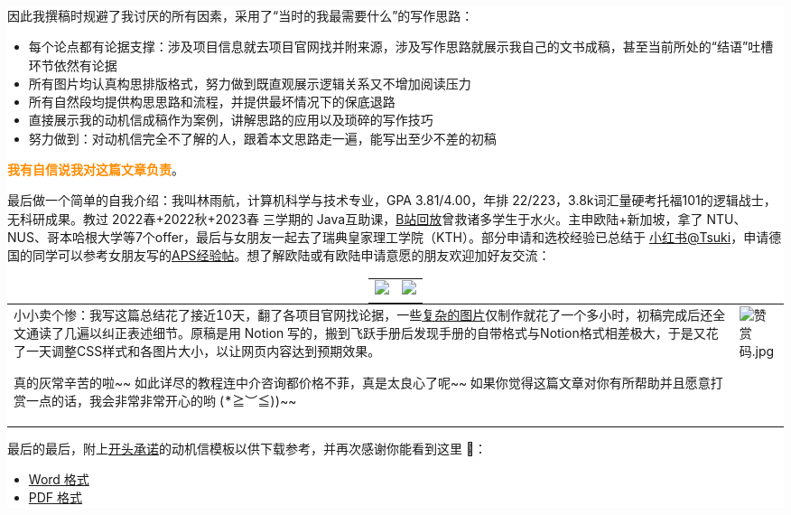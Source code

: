 因此我撰稿时规避了我讨厌的所有因素，采用了“当时的我最需要什么”的写作思路：

- 每个论点都有论据支撑：涉及项目信息就去项目官网找并附来源，涉及写作思路就展示我自己的文书成稿，甚至当前所处的“结语”吐槽环节依然有论据
- 所有图片均认真构思排版格式，努力做到既直观展示逻辑关系又不增加阅读压力
- 所有自然段均提供构思思路和流程，并提供最坏情况下的保底退路
- 直接展示我的动机信成稿作为案例，讲解思路的应用以及琐碎的写作技巧
- 努力做到：对动机信完全不了解的人，跟着本文思路走一遍，能写出至少不差的初稿

<span style='font-weight: bold; color: darkorange'>我有自信说我对这篇文章负责</span>。

最后做一个简单的自我介绍：我叫林雨航，计算机科学与技术专业，GPA
3.81/4.00，年排 22/223，3.8k词汇量硬考托福101的逻辑战士，无科研成果。教过 2022春+2022秋+2023春 三学期的 Java互助课，[B站回放](https://space.bilibili.com/383809016/channel/series)曾救诸多学生于水火。主申欧陆+新加坡，拿了 NTU、NUS、哥本哈根大学等7个offer，最后与女朋友一起去了瑞典皇家理工学院（KTH）。部分申请和选校经验已总结于
[小红书@Tsuki](https://www.xiaohongshu.com/user/profile/5f14f967000000000100518b?channel_type=web_note_detail_r10&parent_page_channel_type=web_profile_board)，申请德国的同学可以参考女朋友写的[APS经验帖](../zengxq20)。想了解欧陆或有欧陆申请意愿的朋友欢迎加好友交流：

<table style="margin: auto; width: fit-content"><tbody><tr style="border: none">
<td style="border: none"><img style="height: 18rem" src='./Wechat.jpg'></td>
<td style="border: none"><img style="height: 18rem" src='./QQ.jpg'></td>
</tr></tbody></table>

<table style="margin: auto; width: fit-content"><tbody><tr style="border: none">
<td style="border: none">
小小卖个惨：我写这篇总结花了接近10天，翻了各项目官网找论据，一些<a href="#/(ML)-20-linyuhang.md?id=chapter-3-3-motivation-paragraph">复杂的图片</a>仅制作就花了一个多小时，初稿完成后还全文通读了几遍以纠正表述细节。原稿是用 Notion 写的，搬到飞跃手册后发现手册的自带格式与Notion格式相差极大，于是又花了一天调整CSS样式和各图片大小，以让网页内容达到预期效果。

真的灰常辛苦的啦~~ 如此详尽的教程连中介咨询都价格不菲，真是太良心了呢~~ 如果你觉得这篇文章对你有所帮助并且愿意打赏一点的话，我会非常非常开心的哟 (\*≧︶≦))~~

</td>
<td style="border: none"><img src="./赞赏码.jpg" alt="赞赏码.jpg" style="zoom: 100%;" /></td>
</tr></tbody></table>

最后的最后，附上[开头承诺](#commitment)的动机信模板以供下载参考，并再次感谢你能看到这里 🌹：

- <a href='(ML)-20-linyuhang/动机信模板.docx' download>Word 格式</a>
- <a href='(ML)-20-linyuhang/动机信模板.pdf' download>PDF 格式</a>
